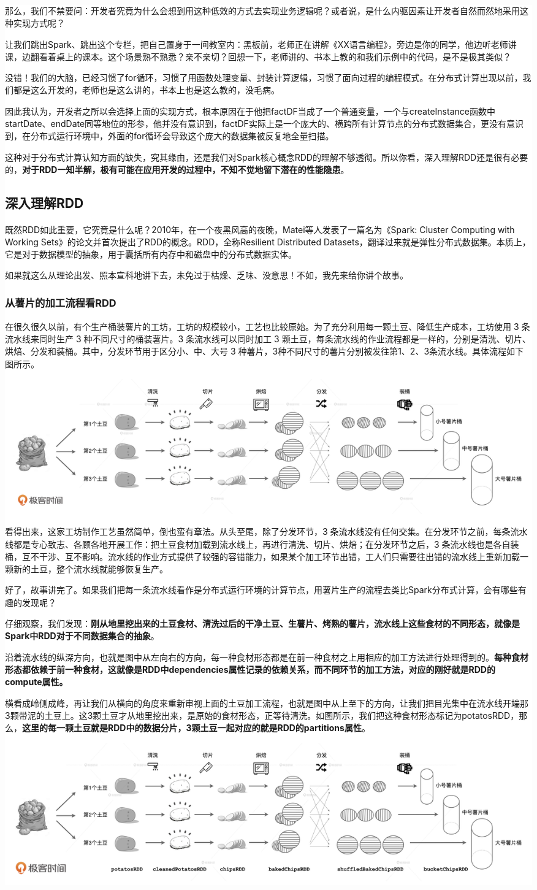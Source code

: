 那么，我们不禁要问：开发者究竟为什么会想到用这种低效的方式去实现业务逻辑呢？或者说，是什么内驱因素让开发者自然而然地采用这种实现方式呢？

让我们跳出Spark、跳出这个专栏，把自己置身于一间教室内：黑板前，老师正在讲解《XX语言编程》，旁边是你的同学，他边听老师讲课，边翻看着桌上的课本。这个场景熟不熟悉？亲不亲切？回想一下，老师讲的、书本上教的和我们示例中的代码，是不是极其类似？

没错！我们的大脑，已经习惯了for循环，习惯了用函数处理变量、封装计算逻辑，习惯了面向过程的编程模式。在分布式计算出现以前，我们都是这么开发的，老师也是这么讲的，书本上也是这么教的，没毛病。

因此我认为，开发者之所以会选择上面的实现方式，根本原因在于他把factDF当成了一个普通变量，一个与createInstance函数中startDate、endDate同等地位的形参，他并没有意识到，factDF实际上是一个庞大的、横跨所有计算节点的分布式数据集合，更没有意识到，在分布式运行环境中，外面的for循环会导致这个庞大的数据集被反复地全量扫描。

这种对于分布式计算认知方面的缺失，究其缘由，还是我们对Spark核心概念RDD的理解不够透彻。所以你看，深入理解RDD还是很有必要的，**对于RDD一知半解，极有可能在应用开发的过程中，不知不觉地留下潜在的性能隐患**。

## 深入理解RDD

既然RDD如此重要，它究竟是什么呢？2010年，在一个夜黑风高的夜晚，Matei等人发表了一篇名为《Spark: Cluster Computing with Working Sets》的论文并首次提出了RDD的概念。RDD，全称Resilient Distributed Datasets，翻译过来就是弹性分布式数据集。本质上，它是对于数据模型的抽象，用于囊括所有内存中和磁盘中的分布式数据实体。

如果就这么从理论出发、照本宣科地讲下去，未免过于枯燥、乏味、没意思！不如，我先来给你讲个故事。

### 从薯片的加工流程看RDD

在很久很久以前，有个生产桶装薯片的工坊，工坊的规模较小，工艺也比较原始。为了充分利用每一颗土豆、降低生产成本，工坊使用 3 条流水线来同时生产 3 种不同尺寸的桶装薯片。3 条流水线可以同时加工 3 颗土豆，每条流水线的作业流程都是一样的，分别是清洗、切片、烘焙、分发和装桶。其中，分发环节用于区分小、中、大号 3 种薯片，3种不同尺寸的薯片分别被发往第1、2、3条流水线。具体流程如下图所示。

![](./httpsstatic001geekbangorgresourceimage3c6e3c7ff059e50f3dc70bf4yy082c31956e.jpg "RDD的生活化类比")

看得出来，这家工坊制作工艺虽然简单，倒也蛮有章法。从头至尾，除了分发环节，3 条流水线没有任何交集。在分发环节之前，每条流水线都是专心致志、各顾各地开展工作：把土豆食材加载到流水线上，再进行清洗、切片、烘焙；在分发环节之后，3 条流水线也是各自装桶，互不干涉、互不影响。流水线的作业方式提供了较强的容错能力，如果某个加工环节出错，工人们只需要往出错的流水线上重新加载一颗新的土豆，整个流水线就能够恢复生产。

好了，故事讲完了。如果我们把每一条流水线看作是分布式运行环境的计算节点，用薯片生产的流程去类比Spark分布式计算，会有哪些有趣的发现呢？

仔细观察，我们发现：**刚从地里挖出来的土豆食材、清洗过后的干净土豆、生薯片、烤熟的薯片，流水线上这些食材的不同形态，就像是Spark中RDD对于不同数据集合的抽象**。

沿着流水线的纵深方向，也就是图中从左向右的方向，每一种食材形态都是在前一种食材之上用相应的加工方法进行处理得到的。**每种食材形态都依赖于前一种食材，这就像是RDD中dependencies属性记录的依赖关系，而不同环节的加工方法，对应的刚好就是RDD的compute属性。**

横看成岭侧成峰，再让我们从横向的角度来重新审视上面的土豆加工流程，也就是图中从上至下的方向，让我们把目光集中在流水线开端那3颗带泥的土豆上。这3颗土豆才从地里挖出来，是原始的食材形态，正等待清洗。如图所示，我们把这种食材形态标记为potatosRDD，那么，**这里的每一颗土豆就是RDD中的数据分片，3颗土豆一起对应的就是RDD的partitions属性**。

![](./httpsstatic001geekbangorgresourceimagea2c8a2f8bc7bf10c31fedb85196f33f44fc8.jpg)
